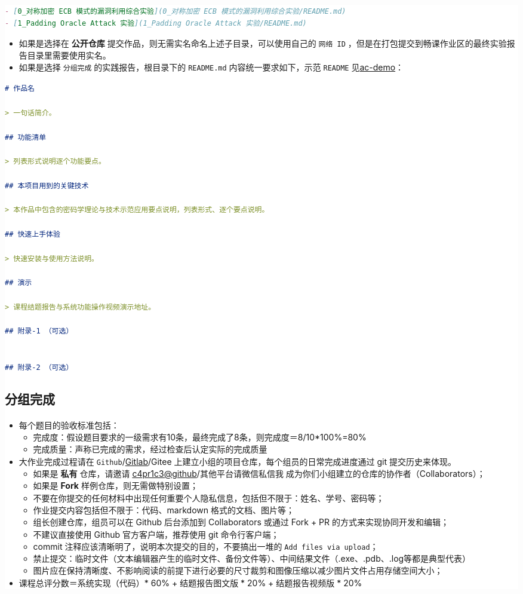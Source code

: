 ```markdown
- [0_对称加密 ECB 模式的漏洞利用综合实验](0_对称加密 ECB 模式的漏洞利用综合实验/README.md)
- [1_Padding Oracle Attack 实验](1_Padding Oracle Attack 实验/README.md)
```

- 如果是选择在 **公开仓库** 提交作品，则无需实名命名上述子目录，可以使用自己的 `网络 ID` ，但是在打包提交到畅课作业区的最终实验报告目录里需要使用实名。
- 如果是选择 `分组完成` 的实践报告，根目录下的 `README.md` 内容统一要求如下，示范 `README` 见[ac-demo](https://github.com/c4pr1c3/ac-demo)：

```markdown
# 作品名

> 一句话简介。

## 功能清单

> 列表形式说明逐个功能要点。

## 本项目用到的关键技术

> 本作品中包含的密码学理论与技术示范应用要点说明，列表形式、逐个要点说明。

## 快速上手体验

> 快速安装与使用方法说明。

## 演示

> 课程结题报告与系统功能操作视频演示地址。

## 附录-1 （可选）


## 附录-2 （可选）
```

## 分组完成

* 每个题目的验收标准包括：
    * 完成度：假设题目要求的一级需求有10条，最终完成了8条，则完成度＝8/10*100%=80%
    * 完成质量：声称已完成的需求，经过检查后认定实际的完成质量
* 大作业完成过程请在 `Github`/[Gitlab](https://git.cuc.edu.cn)/Gitee 上建立小组的项目仓库，每个组员的日常完成进度通过 git 提交历史来体现。
    * 如果是 **私有** 仓库，请邀请 [c4pr1c3@github](https://github.com/c4pr1c3)/其他平台请微信私信我 成为你们小组建立的仓库的协作者（Collaborators）；
    * 如果是 **Fork** 样例仓库，则无需做特别设置；
    * 不要在你提交的任何材料中出现任何重要个人隐私信息，包括但不限于：姓名、学号、密码等； 
    * 作业提交内容包括但不限于：代码、markdown 格式的文档、图片等；
    * 组长创建仓库，组员可以在 Github 后台添加到 Collaborators 或通过 Fork + PR 的方式来实现协同开发和编辑；
    * 不建议直接使用 Github 官方客户端，推荐使用 git 命令行客户端；
    * commit 注释应该清晰明了，说明本次提交的目的，不要搞出一堆的 `Add files via upload`；
    * 禁止提交：临时文件（文本编辑器产生的临时文件、备份文件等）、中间结果文件（.exe、.pdb、.log等都是典型代表）
    * 图片应在保持清晰度、不影响阅读的前提下进行必要的尺寸裁剪和图像压缩以减少图片文件占用存储空间大小；
* 课程总评分数＝系统实现（代码）* 60% + 结题报告图文版 * 20% + 结题报告视频版 * 20%
